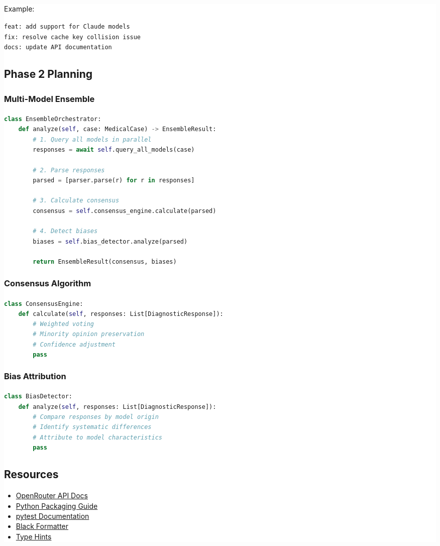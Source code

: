 Example:
```
feat: add support for Claude models
fix: resolve cache key collision issue
docs: update API documentation
```

## Phase 2 Planning

### Multi-Model Ensemble

```python
class EnsembleOrchestrator:
    def analyze(self, case: MedicalCase) -> EnsembleResult:
        # 1. Query all models in parallel
        responses = await self.query_all_models(case)
        
        # 2. Parse responses
        parsed = [parser.parse(r) for r in responses]
        
        # 3. Calculate consensus
        consensus = self.consensus_engine.calculate(parsed)
        
        # 4. Detect biases
        biases = self.bias_detector.analyze(parsed)
        
        return EnsembleResult(consensus, biases)
```

### Consensus Algorithm

```python
class ConsensusEngine:
    def calculate(self, responses: List[DiagnosticResponse]):
        # Weighted voting
        # Minority opinion preservation
        # Confidence adjustment
        pass
```

### Bias Attribution

```python
class BiasDetector:
    def analyze(self, responses: List[DiagnosticResponse]):
        # Compare responses by model origin
        # Identify systematic differences
        # Attribute to model characteristics
        pass
```

## Resources

- [OpenRouter API Docs](https://openrouter.ai/docs)
- [Python Packaging Guide](https://packaging.python.org)
- [pytest Documentation](https://docs.pytest.org)
- [Black Formatter](https://black.readthedocs.io)
- [Type Hints](https://docs.python.org/3/library/typing.html)